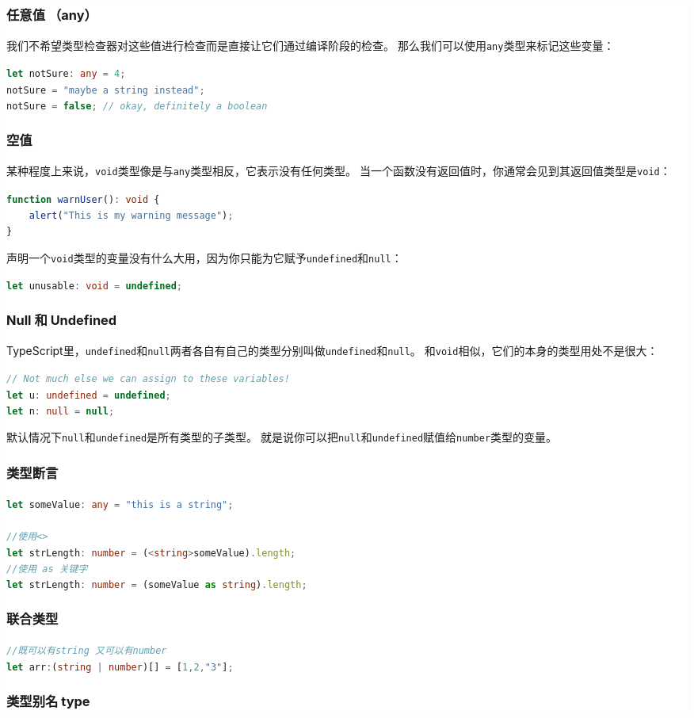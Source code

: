 ### **任意值 （any）**

我们不希望类型检查器对这些值进行检查而是直接让它们通过编译阶段的检查。 那么我们可以使用`any`类型来标记这些变量：

```ts
let notSure: any = 4;
notSure = "maybe a string instead";
notSure = false; // okay, definitely a boolean
```

### **空值**

某种程度上来说，`void`类型像是与`any`类型相反，它表示没有任何类型。 当一个函数没有返回值时，你通常会见到其返回值类型是`void`：

```ts
function warnUser(): void {
    alert("This is my warning message");
}
```

声明一个`void`类型的变量没有什么大用，因为你只能为它赋予`undefined`和`null`：

```ts
let unusable: void = undefined;
```

### **Null 和 Undefined**

TypeScript里，`undefined`和`null`两者各自有自己的类型分别叫做`undefined`和`null`。 和`void`相似，它们的本身的类型用处不是很大：

```ts
// Not much else we can assign to these variables!
let u: undefined = undefined;
let n: null = null;
```

默认情况下`null`和`undefined`是所有类型的子类型。 就是说你可以把`null`和`undefined`赋值给`number`类型的变量。

### **类型断言**

```ts
let someValue: any = "this is a string";

//使用<>
let strLength: number = (<string>someValue).length;
//使用 as 关键字
let strLength: number = (someValue as string).length;
```

### **联合类型**

```ts
//既可以有string 又可以有number
let arr:(string | number)[] = [1,2,"3"];
```

### 类型别名 type


  [index: number]: string;